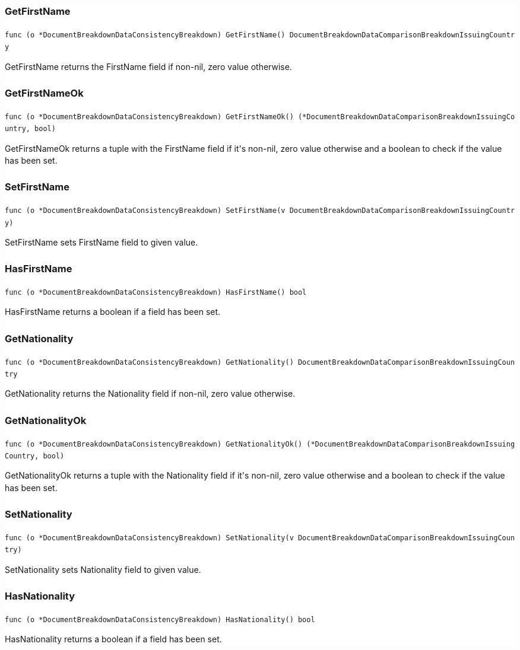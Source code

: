 ### GetFirstName

`func (o *DocumentBreakdownDataConsistencyBreakdown) GetFirstName() DocumentBreakdownDataComparisonBreakdownIssuingCountry`

GetFirstName returns the FirstName field if non-nil, zero value otherwise.

### GetFirstNameOk

`func (o *DocumentBreakdownDataConsistencyBreakdown) GetFirstNameOk() (*DocumentBreakdownDataComparisonBreakdownIssuingCountry, bool)`

GetFirstNameOk returns a tuple with the FirstName field if it's non-nil, zero value otherwise
and a boolean to check if the value has been set.

### SetFirstName

`func (o *DocumentBreakdownDataConsistencyBreakdown) SetFirstName(v DocumentBreakdownDataComparisonBreakdownIssuingCountry)`

SetFirstName sets FirstName field to given value.

### HasFirstName

`func (o *DocumentBreakdownDataConsistencyBreakdown) HasFirstName() bool`

HasFirstName returns a boolean if a field has been set.

### GetNationality

`func (o *DocumentBreakdownDataConsistencyBreakdown) GetNationality() DocumentBreakdownDataComparisonBreakdownIssuingCountry`

GetNationality returns the Nationality field if non-nil, zero value otherwise.

### GetNationalityOk

`func (o *DocumentBreakdownDataConsistencyBreakdown) GetNationalityOk() (*DocumentBreakdownDataComparisonBreakdownIssuingCountry, bool)`

GetNationalityOk returns a tuple with the Nationality field if it's non-nil, zero value otherwise
and a boolean to check if the value has been set.

### SetNationality

`func (o *DocumentBreakdownDataConsistencyBreakdown) SetNationality(v DocumentBreakdownDataComparisonBreakdownIssuingCountry)`

SetNationality sets Nationality field to given value.

### HasNationality

`func (o *DocumentBreakdownDataConsistencyBreakdown) HasNationality() bool`

HasNationality returns a boolean if a field has been set.
